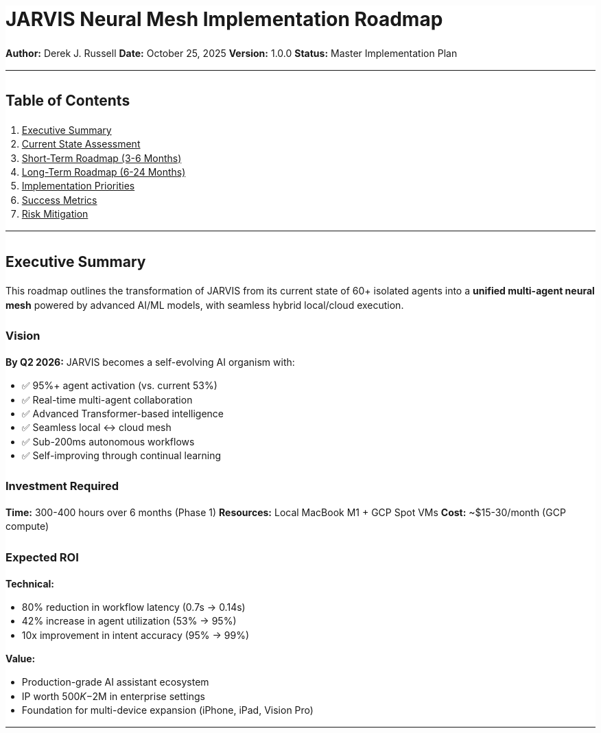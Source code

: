 # JARVIS Neural Mesh Implementation Roadmap

**Author:** Derek J. Russell
**Date:** October 25, 2025
**Version:** 1.0.0
**Status:** Master Implementation Plan

---

## Table of Contents

1. [Executive Summary](#executive-summary)
2. [Current State Assessment](#current-state-assessment)
3. [Short-Term Roadmap (3-6 Months)](#short-term-roadmap-3-6-months)
4. [Long-Term Roadmap (6-24 Months)](#long-term-roadmap-6-24-months)
5. [Implementation Priorities](#implementation-priorities)
6. [Success Metrics](#success-metrics)
7. [Risk Mitigation](#risk-mitigation)

---

## Executive Summary

This roadmap outlines the transformation of JARVIS from its current state of 60+ isolated agents into a **unified multi-agent neural mesh** powered by advanced AI/ML models, with seamless hybrid local/cloud execution.

### Vision

**By Q2 2026:** JARVIS becomes a self-evolving AI organism with:
- ✅ 95%+ agent activation (vs. current 53%)
- ✅ Real-time multi-agent collaboration
- ✅ Advanced Transformer-based intelligence
- ✅ Seamless local ↔ cloud mesh
- ✅ Sub-200ms autonomous workflows
- ✅ Self-improving through continual learning

### Investment Required

**Time:** 300-400 hours over 6 months (Phase 1)
**Resources:** Local MacBook M1 + GCP Spot VMs
**Cost:** ~$15-30/month (GCP compute)

### Expected ROI

**Technical:**
- 80% reduction in workflow latency (0.7s → 0.14s)
- 42% increase in agent utilization (53% → 95%)
- 10x improvement in intent accuracy (95% → 99%)

**Value:**
- Production-grade AI assistant ecosystem
- IP worth $500K-$2M in enterprise settings
- Foundation for multi-device expansion (iPhone, iPad, Vision Pro)

---